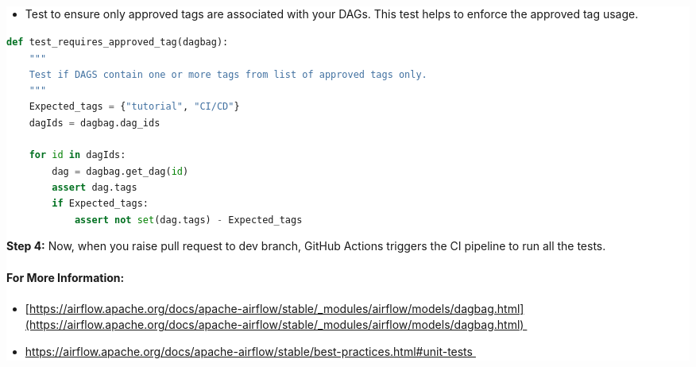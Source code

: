 * Test to ensure only approved tags are associated with your DAGs. This test helps to enforce the approved tag usage. 

```python
def test_requires_approved_tag(dagbag):
    """
    Test if DAGS contain one or more tags from list of approved tags only.
    """
    Expected_tags = {"tutorial", "CI/CD"}
    dagIds = dagbag.dag_ids

    for id in dagIds:
        dag = dagbag.get_dag(id)
        assert dag.tags
        if Expected_tags:
            assert not set(dag.tags) - Expected_tags
```

**Step 4:** Now, when you raise pull request to dev branch, GitHub Actions triggers the CI pipeline to run all the tests. 

#### For More Information: 

- [https://airflow.apache.org/docs/apache-airflow/stable/_modules/airflow/models/dagbag.html](https://airflow.apache.org/docs/apache-airflow/stable/_modules/airflow/models/dagbag.html) 

- https://airflow.apache.org/docs/apache-airflow/stable/best-practices.html#unit-tests 

